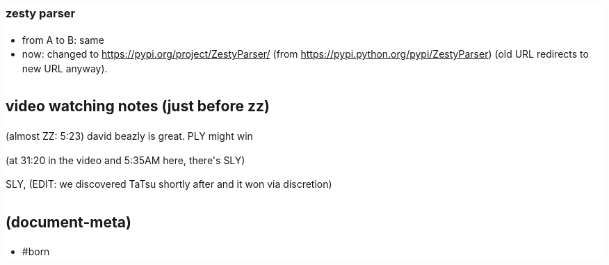 

### zesty parser

- from A to B: same
- now: changed to https://pypi.org/project/ZestyParser/
  (from https://pypi.python.org/pypi/ZestyParser)
  (old URL redirects to new URL anyway).



## video watching notes (just before zz)

(almost ZZ: 5:23) david beazly is great. PLY might win

(at 31:20 in the video and 5:35AM here, there's SLY)

SLY, (EDIT: we discovered TaTsu shortly after and it won via discretion)



## (document-meta)

  - #born
